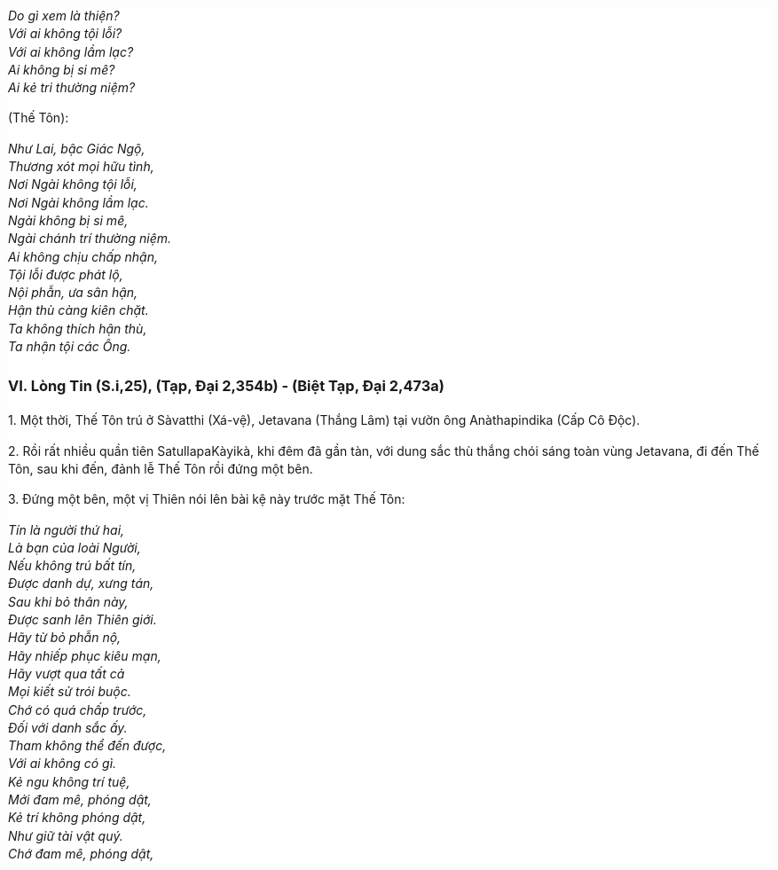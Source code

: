 _Do gì xem là thiện?_\
_Với ai không tội lỗi?_\
_Với ai không lầm lạc?_\
_Ai không bị si mê?_\
_Ai kẻ tri thường niệm?_

(Thế Tôn):

_Như Lai, bậc Giác Ngộ,_\
_Thương xót mọi hữu tình,_\
_Nơi Ngài không tội lỗi,_\
_Nơi Ngài không lầm lạc._\
_Ngài không bị si mê,_\
_Ngài chánh trí thường niệm._\
_Ai không chịu chấp nhận,_\
_Tội lỗi được phát lộ,_\
_Nội phẫn, ưa sân hận,_\
_Hận thù càng kiên chặt._\
_Ta không thích hận thù,_\
_Ta nhận tội các Ông._



### VI. Lòng Tin (S.i,25), (Tạp, Ðại 2,354b) - (Biệt Tạp, Ðại 2,473a)

1\. Một thời, Thế Tôn trú ở Sàvatthi (Xá-vệ), Jetavana (Thắng Lâm) tại vườn ông Anàthapindika (Cấp
Cô Ðộc).

2\. Rồi rất nhiều quần tiên SatullapaKàyikà, khi đêm đã gần tàn, với dung sắc thù thắng chói sáng toàn
vùng Jetavana, đi đến Thế Tôn, sau khi đến, đảnh lễ Thế Tôn rồi đứng một bên.

3\. Ðứng một bên, một vị Thiên nói lên bài kệ này trước mặt Thế Tôn:

_Tín là người thứ hai,_\
_Là bạn của loài Người,_\
_Nếu không trú bất tín,_\
_Ðược danh dự, xưng tán,_\
_Sau khi bỏ thân này,_\
_Ðược sanh lên Thiên giới._\
_Hãy từ bỏ phẫn nộ,_\
_Hãy nhiếp phục kiêu mạn,_\
_Hãy vượt qua tất cả_\
_Mọi kiết sử trói buộc._\
_Chớ có quá chấp trước,_\
_Ðối với danh sắc ấy._\
_Tham không thể đến được,_\
_Với ai không có gì._\
_Kẻ ngu không trí tuệ,_\
_Mới đam mê, phóng dật,_\
_Kẻ trí không phóng dật,_\
_Như giữ tài vật quý._\
_Chớ đam mê, phóng dật,_
